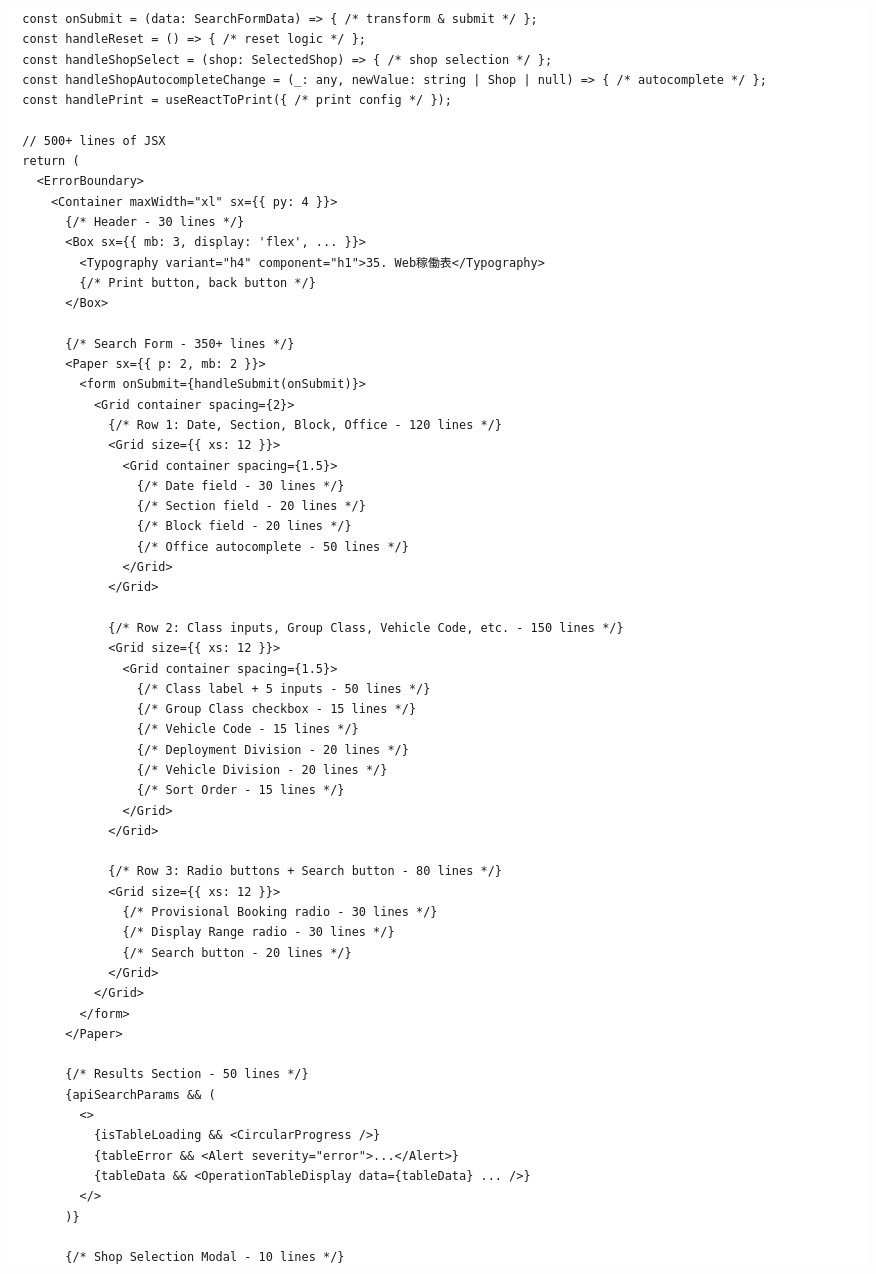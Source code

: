 ```tsx
  const onSubmit = (data: SearchFormData) => { /* transform & submit */ };
  const handleReset = () => { /* reset logic */ };
  const handleShopSelect = (shop: SelectedShop) => { /* shop selection */ };
  const handleShopAutocompleteChange = (_: any, newValue: string | Shop | null) => { /* autocomplete */ };
  const handlePrint = useReactToPrint({ /* print config */ });

  // 500+ lines of JSX
  return (
    <ErrorBoundary>
      <Container maxWidth="xl" sx={{ py: 4 }}>
        {/* Header - 30 lines */}
        <Box sx={{ mb: 3, display: 'flex', ... }}>
          <Typography variant="h4" component="h1">35. Web稼働表</Typography>
          {/* Print button, back button */}
        </Box>

        {/* Search Form - 350+ lines */}
        <Paper sx={{ p: 2, mb: 2 }}>
          <form onSubmit={handleSubmit(onSubmit)}>
            <Grid container spacing={2}>
              {/* Row 1: Date, Section, Block, Office - 120 lines */}
              <Grid size={{ xs: 12 }}>
                <Grid container spacing={1.5}>
                  {/* Date field - 30 lines */}
                  {/* Section field - 20 lines */}
                  {/* Block field - 20 lines */}
                  {/* Office autocomplete - 50 lines */}
                </Grid>
              </Grid>

              {/* Row 2: Class inputs, Group Class, Vehicle Code, etc. - 150 lines */}
              <Grid size={{ xs: 12 }}>
                <Grid container spacing={1.5}>
                  {/* Class label + 5 inputs - 50 lines */}
                  {/* Group Class checkbox - 15 lines */}
                  {/* Vehicle Code - 15 lines */}
                  {/* Deployment Division - 20 lines */}
                  {/* Vehicle Division - 20 lines */}
                  {/* Sort Order - 15 lines */}
                </Grid>
              </Grid>

              {/* Row 3: Radio buttons + Search button - 80 lines */}
              <Grid size={{ xs: 12 }}>
                {/* Provisional Booking radio - 30 lines */}
                {/* Display Range radio - 30 lines */}
                {/* Search button - 20 lines */}
              </Grid>
            </Grid>
          </form>
        </Paper>

        {/* Results Section - 50 lines */}
        {apiSearchParams && (
          <>
            {isTableLoading && <CircularProgress />}
            {tableError && <Alert severity="error">...</Alert>}
            {tableData && <OperationTableDisplay data={tableData} ... />}
          </>
        )}

        {/* Shop Selection Modal - 10 lines */}
```